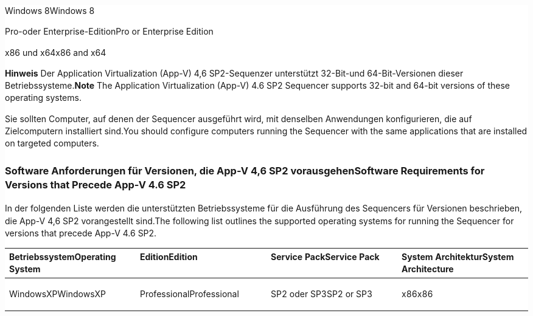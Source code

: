 <td align="left"><p><span data-ttu-id="6a6c2-141">Windows 8</span><span class="sxs-lookup"><span data-stu-id="6a6c2-141">Windows 8</span></span></p></td>
<td align="left"><p><span data-ttu-id="6a6c2-142">Pro-oder Enterprise-Edition</span><span class="sxs-lookup"><span data-stu-id="6a6c2-142">Pro or Enterprise Edition</span></span></p></td>
<td align="left"><p></p></td>
<td align="left"><p><span data-ttu-id="6a6c2-143">x86 und x64</span><span class="sxs-lookup"><span data-stu-id="6a6c2-143">x86 and x64</span></span></p></td>
</tr>
</tbody>
</table>

 

<span data-ttu-id="6a6c2-144">**Hinweis**  Der Application Virtualization (App-V) 4,6 SP2-Sequenzer unterstützt 32-Bit-und 64-Bit-Versionen dieser Betriebssysteme.</span><span class="sxs-lookup"><span data-stu-id="6a6c2-144">**Note** The Application Virtualization (App-V) 4.6 SP2 Sequencer supports 32-bit and 64-bit versions of these operating systems.</span></span>

 

<span data-ttu-id="6a6c2-145">Sie sollten Computer, auf denen der Sequencer ausgeführt wird, mit denselben Anwendungen konfigurieren, die auf Zielcomputern installiert sind.</span><span class="sxs-lookup"><span data-stu-id="6a6c2-145">You should configure computers running the Sequencer with the same applications that are installed on targeted computers.</span></span>

### <span data-ttu-id="6a6c2-146">Software Anforderungen für Versionen, die App-V 4,6 SP2 vorausgehen</span><span class="sxs-lookup"><span data-stu-id="6a6c2-146">Software Requirements for Versions that Precede App-V 4.6 SP2</span></span>

<span data-ttu-id="6a6c2-147">In der folgenden Liste werden die unterstützten Betriebssysteme für die Ausführung des Sequencers für Versionen beschrieben, die App-V 4,6 SP2 vorangestellt sind.</span><span class="sxs-lookup"><span data-stu-id="6a6c2-147">The following list outlines the supported operating systems for running the Sequencer for versions that precede App-V 4.6 SP2.</span></span>

<table>
<colgroup>
<col width="25%" />
<col width="25%" />
<col width="25%" />
<col width="25%" />
</colgroup>
<thead>
<tr class="header">
<th align="left"><span data-ttu-id="6a6c2-148">Betriebssystem</span><span class="sxs-lookup"><span data-stu-id="6a6c2-148">Operating System</span></span></th>
<th align="left"><span data-ttu-id="6a6c2-149">Edition</span><span class="sxs-lookup"><span data-stu-id="6a6c2-149">Edition</span></span></th>
<th align="left"><span data-ttu-id="6a6c2-150">Service Pack</span><span class="sxs-lookup"><span data-stu-id="6a6c2-150">Service Pack</span></span></th>
<th align="left"><span data-ttu-id="6a6c2-151">System Architektur</span><span class="sxs-lookup"><span data-stu-id="6a6c2-151">System Architecture</span></span></th>
</tr>
</thead>
<tbody>
<tr class="odd">
<td align="left"><p><span data-ttu-id="6a6c2-152">WindowsXP</span><span class="sxs-lookup"><span data-stu-id="6a6c2-152">WindowsXP</span></span></p></td>
<td align="left"><p><span data-ttu-id="6a6c2-153">Professional</span><span class="sxs-lookup"><span data-stu-id="6a6c2-153">Professional</span></span></p></td>
<td align="left"><p><span data-ttu-id="6a6c2-154">SP2 oder SP3</span><span class="sxs-lookup"><span data-stu-id="6a6c2-154">SP2 or SP3</span></span></p></td>
<td align="left"><p><span data-ttu-id="6a6c2-155">x86</span><span class="sxs-lookup"><span data-stu-id="6a6c2-155">x86</span></span></p></td>
</tr>
<tr class="even">